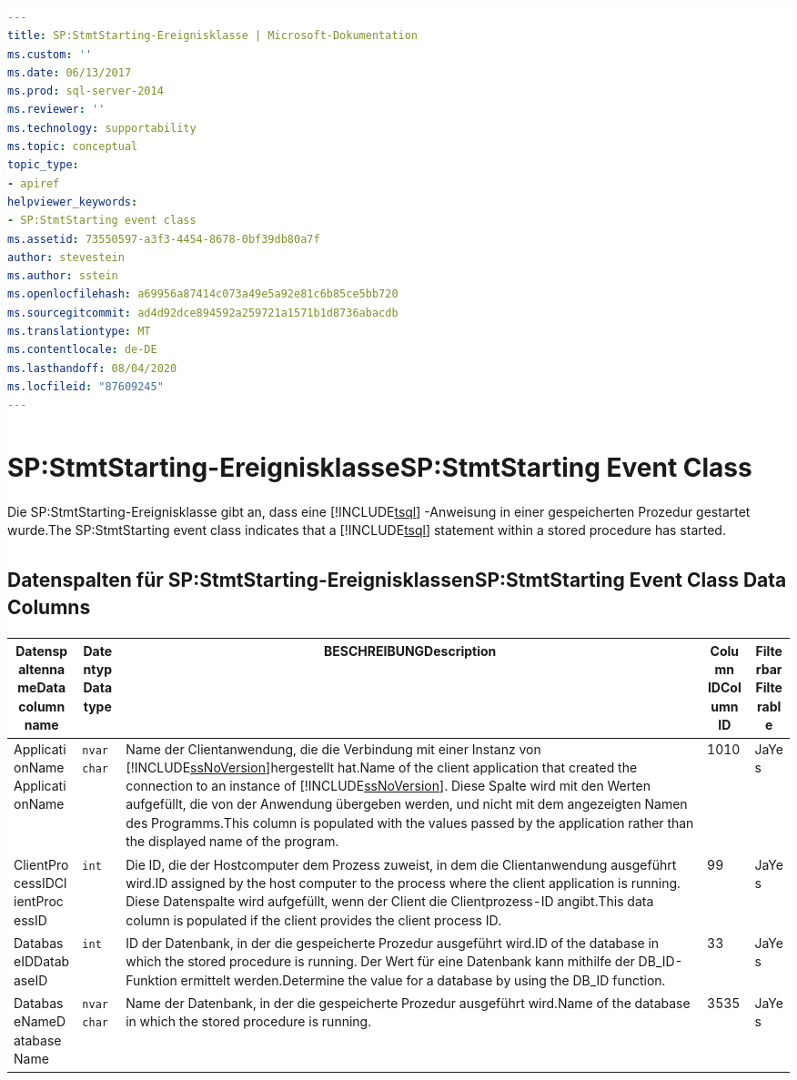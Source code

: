 ```yaml
---
title: SP:StmtStarting-Ereignisklasse | Microsoft-Dokumentation
ms.custom: ''
ms.date: 06/13/2017
ms.prod: sql-server-2014
ms.reviewer: ''
ms.technology: supportability
ms.topic: conceptual
topic_type:
- apiref
helpviewer_keywords:
- SP:StmtStarting event class
ms.assetid: 73550597-a3f3-4454-8678-0bf39db80a7f
author: stevestein
ms.author: sstein
ms.openlocfilehash: a69956a87414c073a49e5a92e81c6b85ce5bb720
ms.sourcegitcommit: ad4d92dce894592a259721a1571b1d8736abacdb
ms.translationtype: MT
ms.contentlocale: de-DE
ms.lasthandoff: 08/04/2020
ms.locfileid: "87609245"
---
```

# <a name="spstmtstarting-event-class"></a><span data-ttu-id="72ece-102">SP:StmtStarting-Ereignisklasse</span><span class="sxs-lookup"><span data-stu-id="72ece-102">SP:StmtStarting Event Class</span></span>
  <span data-ttu-id="72ece-103">Die SP:StmtStarting-Ereignisklasse gibt an, dass eine [!INCLUDE[tsql](../../includes/tsql-md.md)] -Anweisung in einer gespeicherten Prozedur gestartet wurde.</span><span class="sxs-lookup"><span data-stu-id="72ece-103">The SP:StmtStarting event class indicates that a [!INCLUDE[tsql](../../includes/tsql-md.md)] statement within a stored procedure has started.</span></span>  
  
## <a name="spstmtstarting-event-class-data-columns"></a><span data-ttu-id="72ece-104">Datenspalten für SP:StmtStarting-Ereignisklassen</span><span class="sxs-lookup"><span data-stu-id="72ece-104">SP:StmtStarting Event Class Data Columns</span></span>  
  
|<span data-ttu-id="72ece-105">Datenspaltenname</span><span class="sxs-lookup"><span data-stu-id="72ece-105">Data column name</span></span>|<span data-ttu-id="72ece-106">Datentyp</span><span class="sxs-lookup"><span data-stu-id="72ece-106">Data type</span></span>|<span data-ttu-id="72ece-107">BESCHREIBUNG</span><span class="sxs-lookup"><span data-stu-id="72ece-107">Description</span></span>|<span data-ttu-id="72ece-108">Column ID</span><span class="sxs-lookup"><span data-stu-id="72ece-108">Column ID</span></span>|<span data-ttu-id="72ece-109">Filterbar</span><span class="sxs-lookup"><span data-stu-id="72ece-109">Filterable</span></span>|  
|----------------------|---------------|-----------------|---------------|----------------|  
|<span data-ttu-id="72ece-110">ApplicationName</span><span class="sxs-lookup"><span data-stu-id="72ece-110">ApplicationName</span></span>|`nvarchar`|<span data-ttu-id="72ece-111">Name der Clientanwendung, die die Verbindung mit einer Instanz von [!INCLUDE[ssNoVersion](../../includes/ssnoversion-md.md)]hergestellt hat.</span><span class="sxs-lookup"><span data-stu-id="72ece-111">Name of the client application that created the connection to an instance of [!INCLUDE[ssNoVersion](../../includes/ssnoversion-md.md)].</span></span> <span data-ttu-id="72ece-112">Diese Spalte wird mit den Werten aufgefüllt, die von der Anwendung übergeben werden, und nicht mit dem angezeigten Namen des Programms.</span><span class="sxs-lookup"><span data-stu-id="72ece-112">This column is populated with the values passed by the application rather than the displayed name of the program.</span></span>|<span data-ttu-id="72ece-113">10</span><span class="sxs-lookup"><span data-stu-id="72ece-113">10</span></span>|<span data-ttu-id="72ece-114">Ja</span><span class="sxs-lookup"><span data-stu-id="72ece-114">Yes</span></span>|  
|<span data-ttu-id="72ece-115">ClientProcessID</span><span class="sxs-lookup"><span data-stu-id="72ece-115">ClientProcessID</span></span>|`int`|<span data-ttu-id="72ece-116">Die ID, die der Hostcomputer dem Prozess zuweist, in dem die Clientanwendung ausgeführt wird.</span><span class="sxs-lookup"><span data-stu-id="72ece-116">ID assigned by the host computer to the process where the client application is running.</span></span> <span data-ttu-id="72ece-117">Diese Datenspalte wird aufgefüllt, wenn der Client die Clientprozess-ID angibt.</span><span class="sxs-lookup"><span data-stu-id="72ece-117">This data column is populated if the client provides the client process ID.</span></span>|<span data-ttu-id="72ece-118">9</span><span class="sxs-lookup"><span data-stu-id="72ece-118">9</span></span>|<span data-ttu-id="72ece-119">Ja</span><span class="sxs-lookup"><span data-stu-id="72ece-119">Yes</span></span>|  
|<span data-ttu-id="72ece-120">DatabaseID</span><span class="sxs-lookup"><span data-stu-id="72ece-120">DatabaseID</span></span>|`int`|<span data-ttu-id="72ece-121">ID der Datenbank, in der die gespeicherte Prozedur ausgeführt wird.</span><span class="sxs-lookup"><span data-stu-id="72ece-121">ID of the database in which the stored procedure is running.</span></span> <span data-ttu-id="72ece-122">Der Wert für eine Datenbank kann mithilfe der DB_ID-Funktion ermittelt werden.</span><span class="sxs-lookup"><span data-stu-id="72ece-122">Determine the value for a database by using the DB_ID function.</span></span>|<span data-ttu-id="72ece-123">3</span><span class="sxs-lookup"><span data-stu-id="72ece-123">3</span></span>|<span data-ttu-id="72ece-124">Ja</span><span class="sxs-lookup"><span data-stu-id="72ece-124">Yes</span></span>|  
|<span data-ttu-id="72ece-125">DatabaseName</span><span class="sxs-lookup"><span data-stu-id="72ece-125">DatabaseName</span></span>|`nvarchar`|<span data-ttu-id="72ece-126">Name der Datenbank, in der die gespeicherte Prozedur ausgeführt wird.</span><span class="sxs-lookup"><span data-stu-id="72ece-126">Name of the database in which the stored procedure is running.</span></span>|<span data-ttu-id="72ece-127">35</span><span class="sxs-lookup"><span data-stu-id="72ece-127">35</span></span>|<span data-ttu-id="72ece-128">Ja</span><span class="sxs-lookup"><span data-stu-id="72ece-128">Yes</span></span>|  
